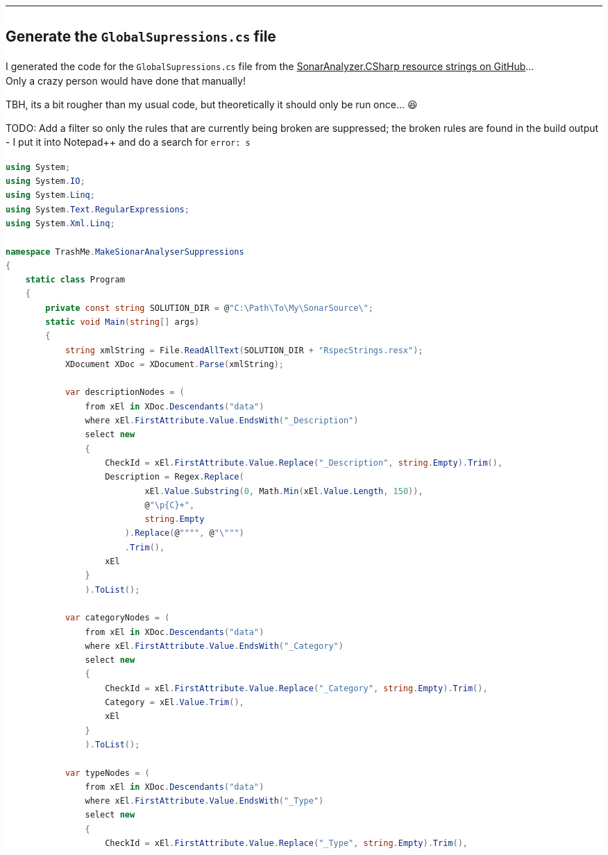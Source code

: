 ----------------------------------------

## Generate the `GlobalSupressions.cs` file

I generated the code for the `GlobalSupressions.cs` file from the [SonarAnalyzer.CSharp resource strings on GitHub](https://github.com/SonarSource/sonar-dotnet/blob/master/analyzers/src/SonarAnalyzer.CSharp/RspecStrings.resx)...  
Only a crazy person would have done that manually!

TBH, its a bit rougher than my usual code, but theoretically it should only be run once... 😆

TODO: Add a filter so only the rules that are currently being broken are suppressed; the broken rules are found in the build output - I put it into Notepad++ and do a search for `error: s`

```csharp
using System;
using System.IO;
using System.Linq;
using System.Text.RegularExpressions;
using System.Xml.Linq;

namespace TrashMe.MakeSionarAnalyserSuppressions
{
    static class Program
    {
        private const string SOLUTION_DIR = @"C:\Path\To\My\SonarSource\";
        static void Main(string[] args)
        {
            string xmlString = File.ReadAllText(SOLUTION_DIR + "RspecStrings.resx");
            XDocument XDoc = XDocument.Parse(xmlString);

            var descriptionNodes = (
                from xEl in XDoc.Descendants("data")
                where xEl.FirstAttribute.Value.EndsWith("_Description")
                select new
                {
                    CheckId = xEl.FirstAttribute.Value.Replace("_Description", string.Empty).Trim(),
                    Description = Regex.Replace(
                            xEl.Value.Substring(0, Math.Min(xEl.Value.Length, 150)), 
                            @"\p{C}+", 
                            string.Empty
                        ).Replace(@"""", @"\""")
                        .Trim(),
                    xEl
                }
                ).ToList();

            var categoryNodes = (
                from xEl in XDoc.Descendants("data")
                where xEl.FirstAttribute.Value.EndsWith("_Category")
                select new
                {
                    CheckId = xEl.FirstAttribute.Value.Replace("_Category", string.Empty).Trim(),
                    Category = xEl.Value.Trim(),
                    xEl
                }
                ).ToList();

            var typeNodes = (
                from xEl in XDoc.Descendants("data")
                where xEl.FirstAttribute.Value.EndsWith("_Type")
                select new
                {
                    CheckId = xEl.FirstAttribute.Value.Replace("_Type", string.Empty).Trim(),
```